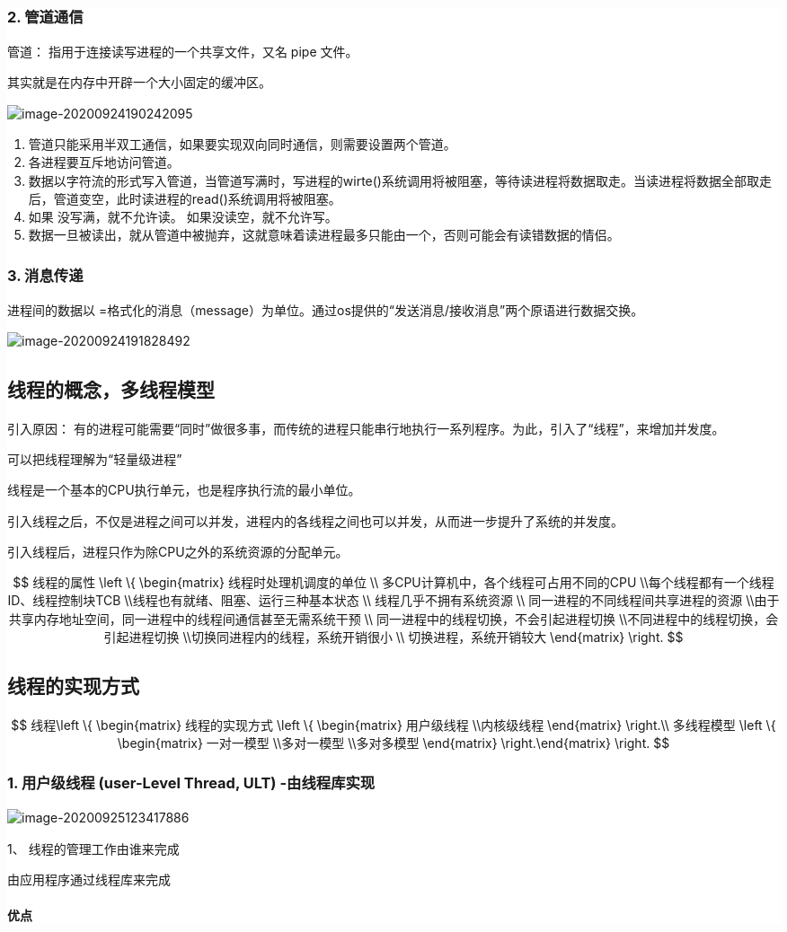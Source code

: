 ### 2\. 管道通信

管道： 指用于连接读写进程的一个共享文件，又名 pipe 文件。

其实就是在内存中开辟一个大小固定的缓冲区。

![image-20200924190242095](http://picbed.yoyolikescici.cn/uPic/image-20200924190242095-20200924190535688.png)

1.  管道只能采用半双工通信，如果要实现双向同时通信，则需要设置两个管道。
2.  各进程要互斥地访问管道。
3.  数据以字符流的形式写入管道，当管道写满时，写进程的wirte()系统调用将被阻塞，等待读进程将数据取走。当读进程将数据全部取走后，管道变空，此时读进程的read()系统调用将被阻塞。
4.  如果 没写满，就不允许读。 如果没读空，就不允许写。
5.  数据一旦被读出，就从管道中被抛弃，这就意味着读进程最多只能由一个，否则可能会有读错数据的情侣。

### 3\. 消息传递

进程间的数据以 =格式化的消息（message）为单位。通过os提供的“发送消息/接收消息”两个原语进行数据交换。

![image-20200924191828492](http://picbed.yoyolikescici.cn/uPic/image-20200924191828492.png)

## 线程的概念，多线程模型

引入原因： 有的进程可能需要“同时”做很多事，而传统的进程只能串行地执行一系列程序。为此，引入了“线程”，来增加并发度。

可以把线程理解为“轻量级进程”

线程是一个基本的CPU执行单元，也是程序执行流的最小单位。

引入线程之后，不仅是进程之间可以并发，进程内的各线程之间也可以并发，从而进一步提升了系统的并发度。

引入线程后，进程只作为除CPU之外的系统资源的分配单元。

$$
线程的属性 \left \{ \begin{matrix} 线程时处理机调度的单位 \\ 多CPU计算机中，各个线程可占用不同的CPU \\每个线程都有一个线程ID、线程控制块TCB \\线程也有就绪、阻塞、运行三种基本状态 \\ 线程几乎不拥有系统资源 \\ 同一进程的不同线程间共享进程的资源 \\由于共享内存地址空间，同一进程中的线程间通信甚至无需系统干预 \\ 同一进程中的线程切换，不会引起进程切换 \\不同进程中的线程切换，会引起进程切换 \\切换同进程内的线程，系统开销很小 \\ 切换进程，系统开销较大 \end{matrix} \right.
$$


## 线程的实现方式

$$
线程\left \{ \begin{matrix} 线程的实现方式 \left \{ \begin{matrix} 用户级线程 \\内核级线程 \end{matrix} \right.\\ 多线程模型 \left \{ \begin{matrix} 一对一模型 \\多对一模型 \\多对多模型 \end{matrix} \right.\end{matrix} \right.
$$

### 1\. 用户级线程 (user-Level Thread, ULT) -由线程库实现

![image-20200925123417886](http://picbed.yoyolikescici.cn/uPic/image-20200925123417886.png)

1、 线程的管理工作由谁来完成

由应用程序通过线程库来完成

#### 优点
